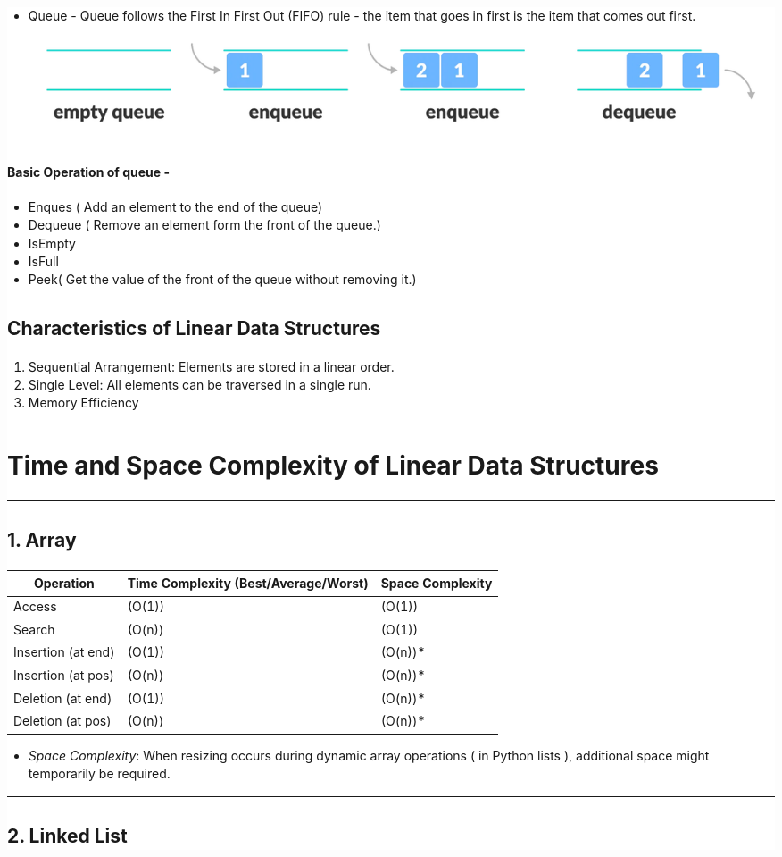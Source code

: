 - Queue - Queue follows the First In First Out (FIFO) rule - the item that goes in first is the item that comes out first.
![alt text](image-2.png)
#### Basic Operation of queue - 
- Enques ( Add an  element to the end of the queue)
- Dequeue ( Remove an element form the front of the queue.)
- IsEmpty
- IsFull
- Peek( Get the value of the front of the queue without removing it.)

## Characteristics of Linear Data Structures 
1. Sequential Arrangement: Elements are stored in a linear order.
2. Single Level: All elements can be traversed in a single run.
3. Memory Efficiency





# Time and Space Complexity of Linear Data Structures

---

## **1. Array**

| Operation         | Time Complexity (Best/Average/Worst) | Space Complexity |
|--------------------|-------------------------------------|------------------|
| Access            | \(O(1)\)                           | \(O(1)\)         |
| Search            | \(O(n)\)                           | \(O(1)\)         |
| Insertion (at end)| \(O(1)\)                           | \(O(n)\)*        |
| Insertion (at pos)| \(O(n)\)                           | \(O(n)\)*        |
| Deletion (at end) | \(O(1)\)                           | \(O(n)\)*        |
| Deletion (at pos) | \(O(n)\)                           | \(O(n)\)*        |

- *Space Complexity*: When resizing occurs during dynamic array operations ( in Python lists ), additional space might temporarily be required.

---

## **2. Linked List**
